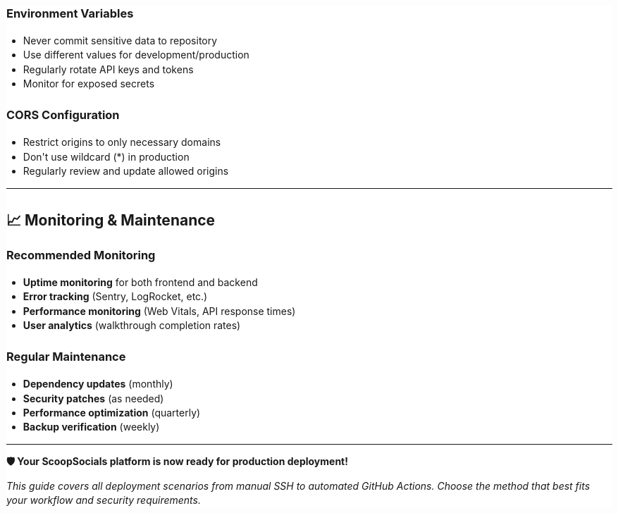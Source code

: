 ### Environment Variables
- Never commit sensitive data to repository
- Use different values for development/production
- Regularly rotate API keys and tokens
- Monitor for exposed secrets

### CORS Configuration
- Restrict origins to only necessary domains
- Don't use wildcard (*) in production
- Regularly review and update allowed origins

---

## 📈 Monitoring & Maintenance

### Recommended Monitoring
- **Uptime monitoring** for both frontend and backend
- **Error tracking** (Sentry, LogRocket, etc.)
- **Performance monitoring** (Web Vitals, API response times)
- **User analytics** (walkthrough completion rates)

### Regular Maintenance
- **Dependency updates** (monthly)
- **Security patches** (as needed)
- **Performance optimization** (quarterly)
- **Backup verification** (weekly)

---

**🛡️ Your ScoopSocials platform is now ready for production deployment!**

*This guide covers all deployment scenarios from manual SSH to automated GitHub Actions. Choose the method that best fits your workflow and security requirements.* 